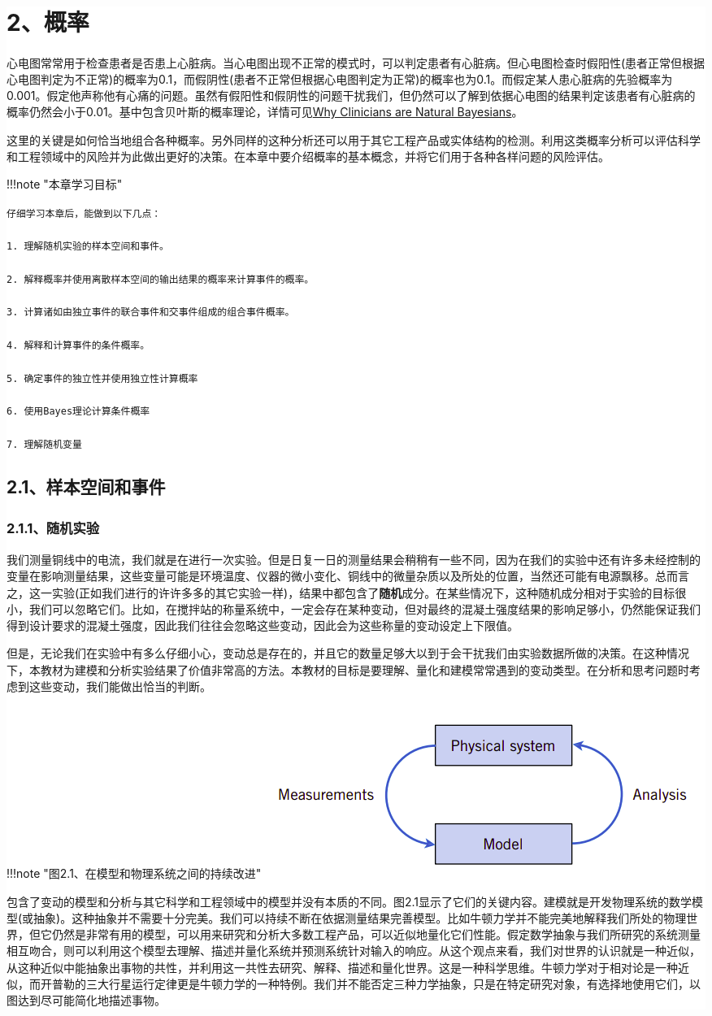 # 2、概率

心电图常常用于检查患者是否患上心脏病。当心电图出现不正常的模式时，可以判定患者有心脏病。但心电图检查时假阳性(患者正常但根据心电图判定为不正常)的概率为0.1，而假阴性(患者不正常但根据心电图判定为正常)的概率也为0.1。而假定某人患心脏病的先验概率为0.001。假定他声称他有心痛的问题。虽然有假阳性和假阴性的问题干扰我们，但仍然可以了解到依据心电图的结果判定该患者有心脏病的概率仍然会小于0.01。基中包含贝叶斯的概率理论，详情可见[Why Clinicians are Natural Bayesians](https://www.bmj.com/content/330/7499/1080.full)。

这里的关键是如何恰当地组合各种概率。另外同样的这种分析还可以用于其它工程产品或实体结构的检测。利用这类概率分析可以评估科学和工程领域中的风险并为此做出更好的决策。在本章中要介绍概率的基本概念，并将它们用于各种各样问题的风险评估。

!!!note "本章学习目标"

    仔细学习本章后，能做到以下几点：

    1. 理解随机实验的样本空间和事件。

    2. 解释概率并使用离散样本空间的输出结果的概率来计算事件的概率。

    3. 计算诸如由独立事件的联合事件和交事件组成的组合事件概率。

    4. 解释和计算事件的条件概率。

    5. 确定事件的独立性并使用独立性计算概率

    6. 使用Bayes理论计算条件概率

    7. 理解随机变量

## 2.1、样本空间和事件

### 2.1.1、随机实验

我们测量铜线中的电流，我们就是在进行一次实验。但是日复一日的测量结果会稍稍有一些不同，因为在我们的实验中还有许多未经控制的变量在影响测量结果，这些变量可能是环境温度、仪器的微小变化、铜线中的微量杂质以及所处的位置，当然还可能有电源飘移。总而言之，这一实验(正如我们进行的许许多多的其它实验一样)，结果中都包含了**随机**成分。在某些情况下，这种随机成分相对于实验的目标很小，我们可以忽略它们。比如，在搅拌站的称量系统中，一定会存在某种变动，但对最终的混凝土强度结果的影响足够小，仍然能保证我们得到设计要求的混凝土强度，因此我们往往会忽略这些变动，因此会为这些称量的变动设定上下限值。

但是，无论我们在实验中有多么仔细小心，变动总是存在的，并且它的数量足够大以到于会干扰我们由实验数据所做的决策。在这种情况下，本教材为建模和分析实验结果了价值非常高的方法。本教材的目标是要理解、量化和建模常常遇到的变动类型。在分析和思考问题时考虑到这些变动，我们能做出恰当的判断。

!!!note "图2.1、在模型和物理系统之间的持续改进"
        ![fig2.1](images/fig2.1.png)

包含了变动的模型和分析与其它科学和工程领域中的模型并没有本质的不同。图2.1显示了它们的关键内容。建模就是开发物理系统的数学模型(或抽象)。这种抽象并不需要十分完美。我们可以持续不断在依据测量结果完善模型。比如牛顿力学并不能完美地解释我们所处的物理世界，但它仍然是非常有用的模型，可以用来研究和分析大多数工程产品，可以近似地量化它们性能。假定数学抽象与我们所研究的系统测量相互吻合，则可以利用这个模型去理解、描述并量化系统并预测系统针对输入的响应。从这个观点来看，我们对世界的认识就是一种近似，从这种近似中能抽象出事物的共性，并利用这一共性去研究、解释、描述和量化世界。这是一种科学思维。牛顿力学对于相对论是一种近似，而开普勒的三大行星运行定律更是牛顿力学的一种特例。我们并不能否定三种力学抽象，只是在特定研究对象，有选择地使用它们，以图达到尽可能简化地描述事物。
